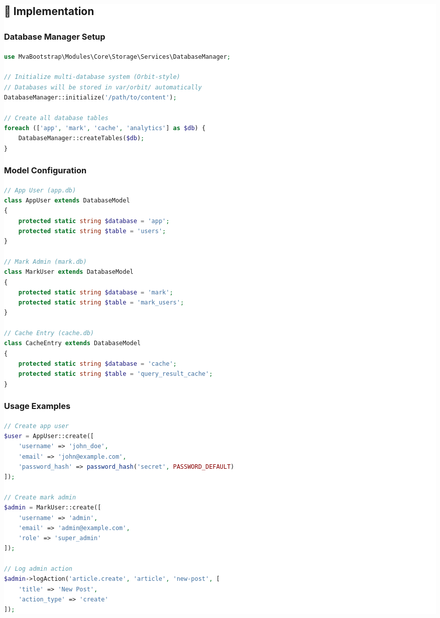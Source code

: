 ## 🚀 Implementation

### **Database Manager Setup**

```php
use MvaBootstrap\Modules\Core\Storage\Services\DatabaseManager;

// Initialize multi-database system (Orbit-style)
// Databases will be stored in var/orbit/ automatically
DatabaseManager::initialize('/path/to/content');

// Create all database tables
foreach (['app', 'mark', 'cache', 'analytics'] as $db) {
    DatabaseManager::createTables($db);
}
```

### **Model Configuration**

```php
// App User (app.db)
class AppUser extends DatabaseModel 
{
    protected static string $database = 'app';
    protected static string $table = 'users';
}

// Mark Admin (mark.db)
class MarkUser extends DatabaseModel 
{
    protected static string $database = 'mark';
    protected static string $table = 'mark_users';
}

// Cache Entry (cache.db)
class CacheEntry extends DatabaseModel 
{
    protected static string $database = 'cache';
    protected static string $table = 'query_result_cache';
}
```

### **Usage Examples**

```php
// Create app user
$user = AppUser::create([
    'username' => 'john_doe',
    'email' => 'john@example.com',
    'password_hash' => password_hash('secret', PASSWORD_DEFAULT)
]);

// Create mark admin
$admin = MarkUser::create([
    'username' => 'admin',
    'email' => 'admin@example.com',
    'role' => 'super_admin'
]);

// Log admin action
$admin->logAction('article.create', 'article', 'new-post', [
    'title' => 'New Post',
    'action_type' => 'create'
]);
```